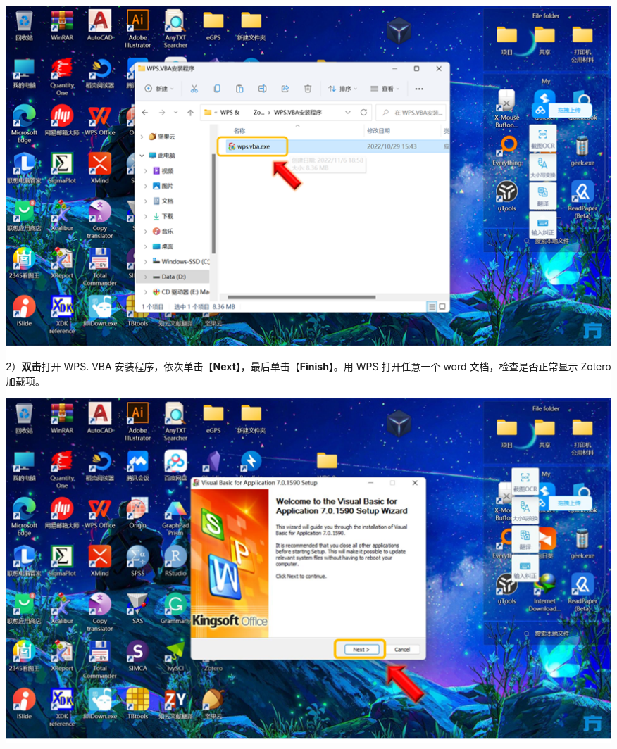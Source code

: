 ![image.png](../../assets/fb54e92ec7ed8c0a631028f76695a78a_MD5.png)

2）**双击**打开 WPS. VBA 安装程序，依次单击【**Next**】，最后单击【**Finish**】。用 WPS 打开任意一个 word 文档，检查是否正常显示 Zotero 加载项。

![image.png](../../assets/f30e9f8627698b66e84c9bdc9a595663_MD5.png)

